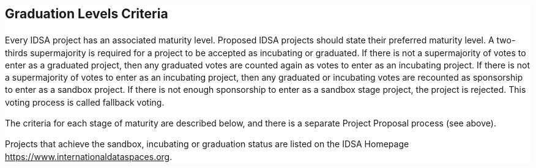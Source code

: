 ##	Graduation Levels Criteria

Every IDSA project has an associated maturity level. Proposed IDSA projects should state their preferred maturity level. A two-thirds supermajority is required for a project to be accepted as incubating or graduated. If there is not a supermajority of votes to enter as a graduated project, then any graduated votes are counted again as votes to enter as an incubating project. If there is not a supermajority of votes to enter as an incubating project, then any graduated or incubating votes are recounted as sponsorship to enter as a sandbox project. If there is not enough sponsorship to enter as a sandbox stage project, the project is rejected. This voting process is called fallback voting.

The criteria for each stage of maturity are described below, and there is a separate Project Proposal process (see above).

Projects that achieve the sandbox, incubating or graduation status are listed on the IDSA Homepage https://www.internationaldataspaces.org.
